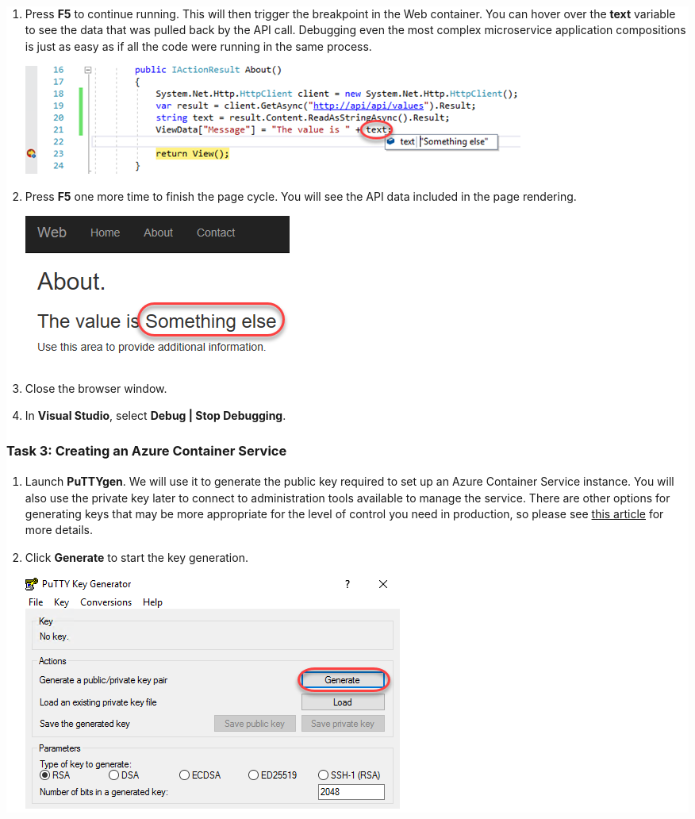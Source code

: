 1. Press **F5** to continue running. This will then trigger the breakpoint in the Web container. You can hover over the **text** variable to see the data that was pulled back by the API call. Debugging even the most complex microservice application compositions is just as easy as if all the code were running in the same process.

   ![](images/025.png)

1. Press **F5** one more time to finish the page cycle. You will see the API data included in the page rendering.

   ![](images/026.png)

1. Close the browser window.

1. In **Visual Studio**, select **Debug | Stop Debugging**.

<a name="Ex1Task3"></a>
### Task 3: Creating an Azure Container Service ###

1. Launch **PuTTYgen**. We will use it to generate the public key required to set up an Azure Container Service instance. You will also use the private key later to connect to administration tools available to manage the service. There are other options for generating keys that may be more appropriate for the level of control you need in production, so please see [this article](https://docs.microsoft.com/en-us/azure/virtual-machines/virtual-machines-linux-ssh-from-windows?toc=%2fazure%2fvirtual-machines%2flinux%2ftoc.json) for more details.

1. Click **Generate** to start the key generation.

   ![](images/027.png)
